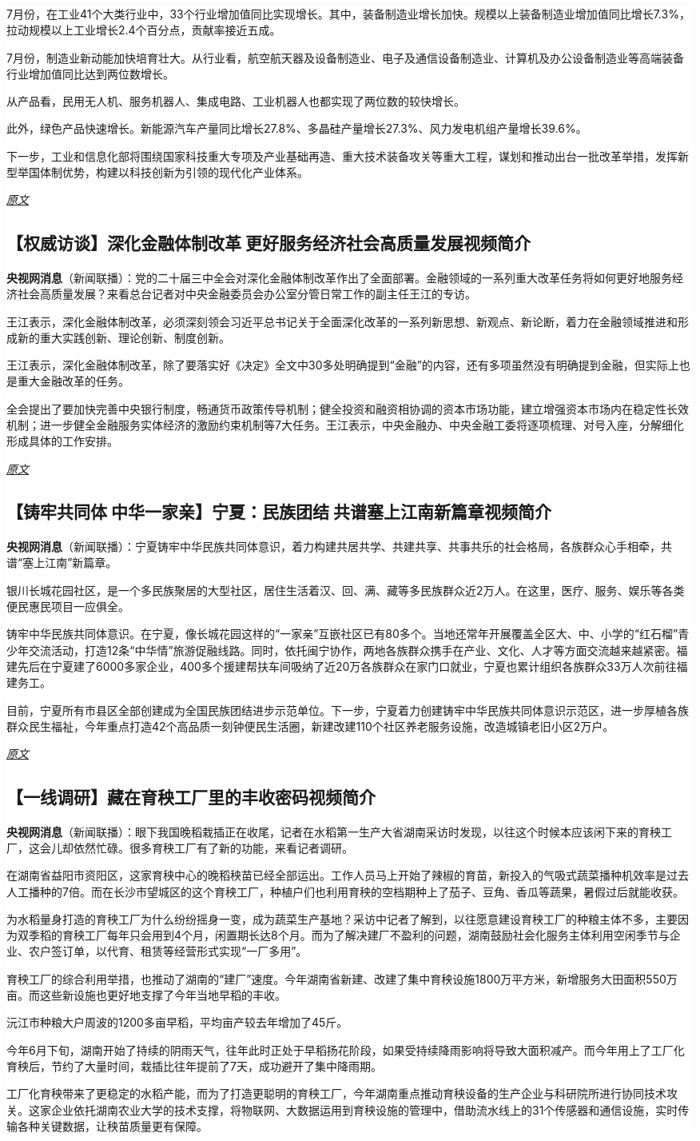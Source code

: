 7月份，在工业41个大类行业中，33个行业增加值同比实现增长。其中，装备制造业增长加快。规模以上装备制造业增加值同比增长7.3%，拉动规模以上工业增长2.4个百分点，贡献率接近五成。  

7月份，制造业新动能加快培育壮大。从行业看，航空航天器及设备制造业、电子及通信设备制造业、计算机及办公设备制造业等高端装备行业增加值同比达到两位数增长。  

从产品看，民用无人机、服务机器人、集成电路、工业机器人也都实现了两位数的较快增长。  

此外，绿色产品快速增长。新能源汽车产量同比增长27.8%、多晶硅产量增长27.3%、风力发电机组产量增长39.6%。  

下一步，工业和信息化部将围绕国家科技重大专项及产业基础再造、重大技术装备攻关等重大工程，谋划和推动出台一批改革举措，发挥新型举国体制优势，构建以科技创新为引领的现代化产业体系。

*[原文](https://tv.cctv.com/2024/08/17/VIDELfSzRGdBkYTCl5jd2hqN240817.shtml)*


## 【权威访谈】深化金融体制改革 更好服务经济社会高质量发展视频简介

**央视网消息**（新闻联播）：党的二十届三中全会对深化金融体制改革作出了全面部署。金融领域的一系列重大改革任务将如何更好地服务经济社会高质量发展？来看总台记者对中央金融委员会办公室分管日常工作的副主任王江的专访。  

王江表示，深化金融体制改革，必须深刻领会习近平总书记关于全面深化改革的一系列新思想、新观点、新论断，着力在金融领域推进和形成新的重大实践创新、理论创新、制度创新。  

王江表示，深化金融体制改革，除了要落实好《决定》全文中30多处明确提到“金融”的内容，还有多项虽然没有明确提到金融，但实际上也是重大金融改革的任务。  

全会提出了要加快完善中央银行制度，畅通货币政策传导机制；健全投资和融资相协调的资本市场功能，建立增强资本市场内在稳定性长效机制；进一步健全金融服务实体经济的激励约束机制等7大任务。王江表示，中央金融办、中央金融工委将逐项梳理、对号入座，分解细化形成具体的工作安排。

*[原文](https://tv.cctv.com/2024/08/17/VIDE3MAUAWuOxH7UTOSXXwCU240817.shtml)*


## 【铸牢共同体 中华一家亲】宁夏：民族团结 共谱塞上江南新篇章视频简介

**央视网消息**（新闻联播）：宁夏铸牢中华民族共同体意识，着力构建共居共学、共建共享、共事共乐的社会格局，各族群众心手相牵，共谱“塞上江南”新篇章。  

银川长城花园社区，是一个多民族聚居的大型社区，居住生活着汉、回、满、藏等多民族群众近2万人。在这里，医疗、服务、娱乐等各类便民惠民项目一应俱全。  

铸牢中华民族共同体意识。在宁夏，像长城花园这样的“一家亲”互嵌社区已有80多个。当地还常年开展覆盖全区大、中、小学的“红石榴”青少年交流活动，打造12条“中华情”旅游促融线路。同时，依托闽宁协作，两地各族群众携手在产业、文化、人才等方面交流越来越紧密。福建先后在宁夏建了6000多家企业，400多个援建帮扶车间吸纳了近20万各族群众在家门口就业，宁夏也累计组织各族群众33万人次前往福建务工。  

目前，宁夏所有市县区全部创建成为全国民族团结进步示范单位。下一步，宁夏着力创建铸牢中华民族共同体意识示范区，进一步厚植各族群众民生福祉，今年重点打造42个高品质一刻钟便民生活圈，新建改建110个社区养老服务设施，改造城镇老旧小区2万户。

*[原文](https://tv.cctv.com/2024/08/17/VIDEegYUGrDdCa6KJeSy6zzp240817.shtml)*


## 【一线调研】藏在育秧工厂里的丰收密码视频简介

**央视网消息**（新闻联播）：眼下我国晚稻栽插正在收尾，记者在水稻第一生产大省湖南采访时发现，以往这个时候本应该闲下来的育秧工厂，这会儿却依然忙碌。很多育秧工厂有了新的功能，来看记者调研。  

在湖南省益阳市资阳区，这家育秧中心的晚稻秧苗已经全部运出。工作人员马上开始了辣椒的育苗，新投入的气吸式蔬菜播种机效率是过去人工播种的7倍。而在长沙市望城区的这个育秧工厂，种植户们也利用育秧的空档期种上了茄子、豆角、香瓜等蔬果，暑假过后就能收获。  

为水稻量身打造的育秧工厂为什么纷纷摇身一变，成为蔬菜生产基地？采访中记者了解到，以往愿意建设育秧工厂的种粮主体不多，主要因为双季稻的育秧工厂每年只会用到4个月，闲置期长达8个月。而为了解决建厂不盈利的问题，湖南鼓励社会化服务主体利用空闲季节与企业、农户签订单，以代育、租赁等经营形式实现“一厂多用”。  

育秧工厂的综合利用举措，也推动了湖南的“建厂”速度。今年湖南省新建、改建了集中育秧设施1800万平方米，新增服务大田面积550万亩。而这些新设施也更好地支撑了今年当地早稻的丰收。  

沅江市种粮大户周波的1200多亩早稻，平均亩产较去年增加了45斤。  

今年6月下旬，湖南开始了持续的阴雨天气，往年此时正处于早稻扬花阶段，如果受持续降雨影响将导致大面积减产。而今年用上了工厂化育秧后，节约了大量时间，栽插比往年提前了7天，成功避开了集中降雨期。  

工厂化育秧带来了更稳定的水稻产能，而为了打造更聪明的育秧工厂，今年湖南重点推动育秧设备的生产企业与科研院所进行协同技术攻关。这家企业依托湖南农业大学的技术支撑，将物联网、大数据运用到育秧设施的管理中，借助流水线上的31个传感器和通信设施，实时传输各种关键数据，让秧苗质量更有保障。  
